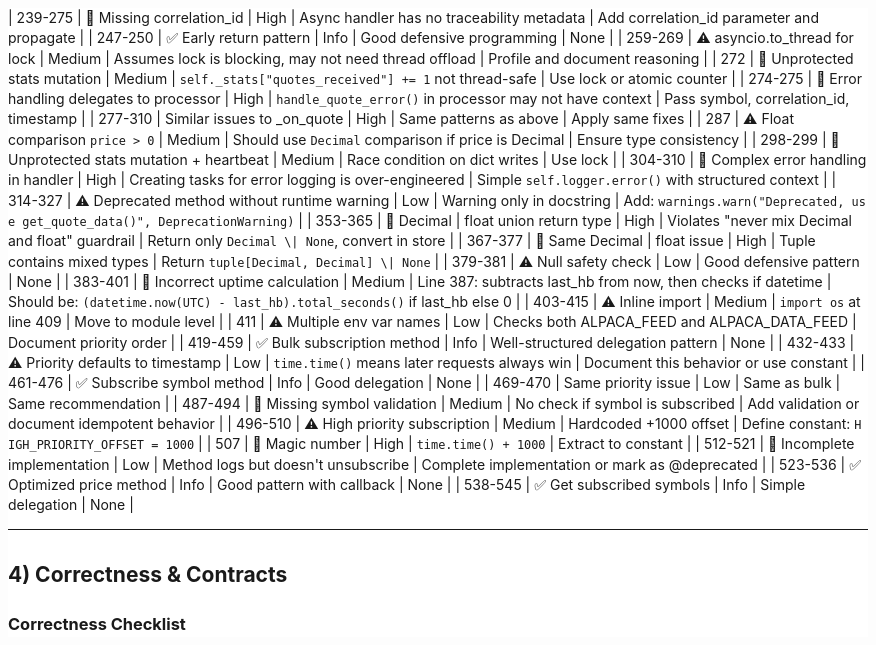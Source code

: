 | 239-275 | 🔴 Missing correlation_id | High | Async handler has no traceability metadata | Add correlation_id parameter and propagate |
| 247-250 | ✅ Early return pattern | Info | Good defensive programming | None |
| 259-269 | ⚠️ asyncio.to_thread for lock | Medium | Assumes lock is blocking, may not need thread offload | Profile and document reasoning |
| 272 | 🔴 Unprotected stats mutation | Medium | `self._stats["quotes_received"] += 1` not thread-safe | Use lock or atomic counter |
| 274-275 | 🔴 Error handling delegates to processor | High | `handle_quote_error()` in processor may not have context | Pass symbol, correlation_id, timestamp |
| 277-310 | Similar issues to _on_quote | High | Same patterns as above | Apply same fixes |
| 287 | ⚠️ Float comparison `price > 0` | Medium | Should use `Decimal` comparison if price is Decimal | Ensure type consistency |
| 298-299 | 🔴 Unprotected stats mutation + heartbeat | Medium | Race condition on dict writes | Use lock |
| 304-310 | 🔴 Complex error handling in handler | High | Creating tasks for error logging is over-engineered | Simple `self.logger.error()` with structured context |
| 314-327 | ⚠️ Deprecated method without runtime warning | Low | Warning only in docstring | Add: `warnings.warn("Deprecated, use get_quote_data()", DeprecationWarning)` |
| 353-365 | 🔴 Decimal \| float union return type | High | Violates "never mix Decimal and float" guardrail | Return only `Decimal \| None`, convert in store |
| 367-377 | 🔴 Same Decimal \| float issue | High | Tuple contains mixed types | Return `tuple[Decimal, Decimal] \| None` |
| 379-381 | ⚠️ Null safety check | Low | Good defensive pattern | None |
| 383-401 | 🔴 Incorrect uptime calculation | Medium | Line 387: subtracts last_hb from now, then checks if datetime | Should be: `(datetime.now(UTC) - last_hb).total_seconds()` if last_hb else 0 |
| 403-415 | ⚠️ Inline import | Medium | `import os` at line 409 | Move to module level |
| 411 | ⚠️ Multiple env var names | Low | Checks both ALPACA_FEED and ALPACA_DATA_FEED | Document priority order |
| 419-459 | ✅ Bulk subscription method | Info | Well-structured delegation pattern | None |
| 432-433 | ⚠️ Priority defaults to timestamp | Low | `time.time()` means later requests always win | Document this behavior or use constant |
| 461-476 | ✅ Subscribe symbol method | Info | Good delegation | None |
| 469-470 | Same priority issue | Low | Same as bulk | Same recommendation |
| 487-494 | 🔴 Missing symbol validation | Medium | No check if symbol is subscribed | Add validation or document idempotent behavior |
| 496-510 | ⚠️ High priority subscription | Medium | Hardcoded +1000 offset | Define constant: `HIGH_PRIORITY_OFFSET = 1000` |
| 507 | 🔴 Magic number | High | `time.time() + 1000` | Extract to constant |
| 512-521 | 📝 Incomplete implementation | Low | Method logs but doesn't unsubscribe | Complete implementation or mark as @deprecated |
| 523-536 | ✅ Optimized price method | Info | Good pattern with callback | None |
| 538-545 | ✅ Get subscribed symbols | Info | Simple delegation | None |

---

## 4) Correctness & Contracts

### Correctness Checklist
